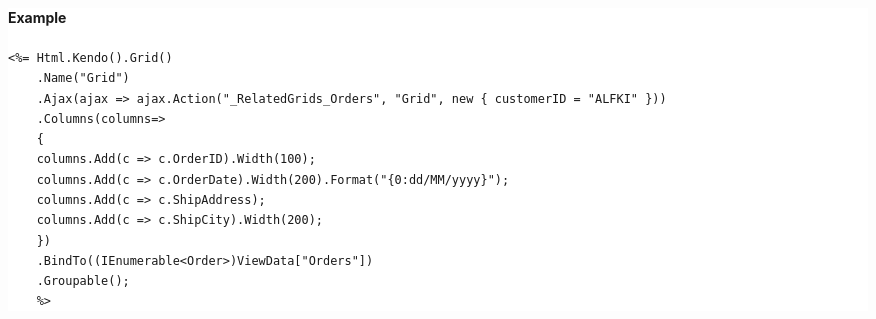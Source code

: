 #### Example
    <%= Html.Kendo().Grid()
        .Name("Grid")
        .Ajax(ajax => ajax.Action("_RelatedGrids_Orders", "Grid", new { customerID = "ALFKI" }))
        .Columns(columns=>
        {
        columns.Add(c => c.OrderID).Width(100);
        columns.Add(c => c.OrderDate).Width(200).Format("{0:dd/MM/yyyy}");
        columns.Add(c => c.ShipAddress);
        columns.Add(c => c.ShipCity).Width(200);
        })
        .BindTo((IEnumerable<Order>)ViewData["Orders"])
        .Groupable();
        %>